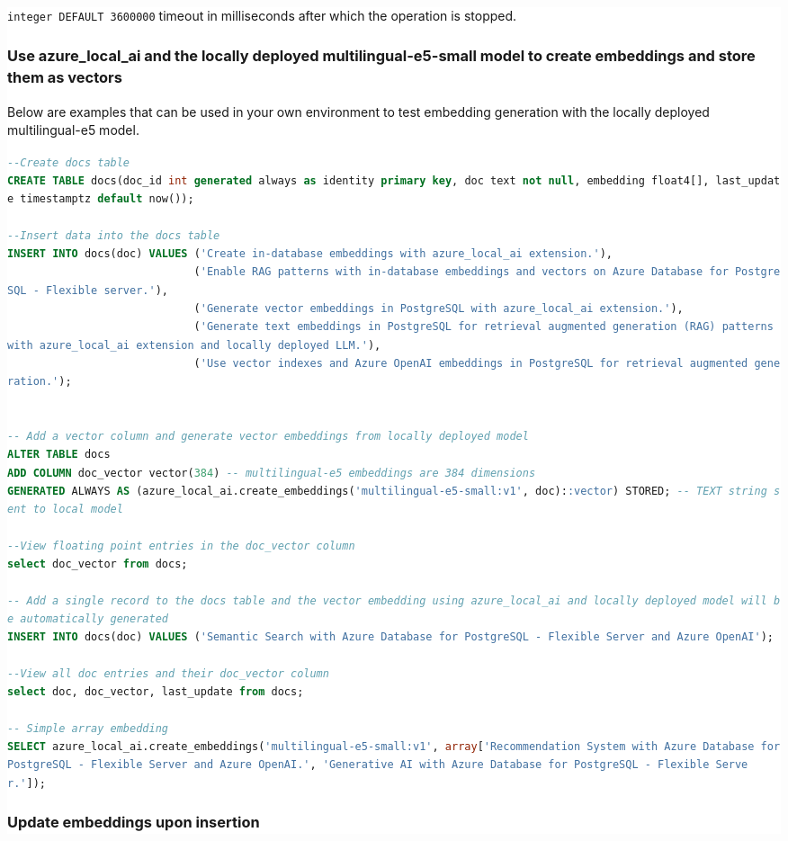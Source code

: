 `integer DEFAULT 3600000` timeout in milliseconds after which the operation is stopped.


### Use azure_local_ai and the locally deployed multilingual-e5-small model to create embeddings and store them as vectors

Below are examples that can be used in your own environment to test embedding generation with the locally deployed multilingual-e5 model. 

```sql
--Create docs table
CREATE TABLE docs(doc_id int generated always as identity primary key, doc text not null, embedding float4[], last_update timestamptz default now());

--Insert data into the docs table
INSERT INTO docs(doc) VALUES ('Create in-database embeddings with azure_local_ai extension.'),
                             ('Enable RAG patterns with in-database embeddings and vectors on Azure Database for PostgreSQL - Flexible server.'),
                             ('Generate vector embeddings in PostgreSQL with azure_local_ai extension.'),
                             ('Generate text embeddings in PostgreSQL for retrieval augmented generation (RAG) patterns with azure_local_ai extension and locally deployed LLM.'),
                             ('Use vector indexes and Azure OpenAI embeddings in PostgreSQL for retrieval augmented generation.');


-- Add a vector column and generate vector embeddings from locally deployed model
ALTER TABLE docs
ADD COLUMN doc_vector vector(384) -- multilingual-e5 embeddings are 384 dimensions
GENERATED ALWAYS AS (azure_local_ai.create_embeddings('multilingual-e5-small:v1', doc)::vector) STORED; -- TEXT string sent to local model

--View floating point entries in the doc_vector column
select doc_vector from docs;

-- Add a single record to the docs table and the vector embedding using azure_local_ai and locally deployed model will be automatically generated
INSERT INTO docs(doc) VALUES ('Semantic Search with Azure Database for PostgreSQL - Flexible Server and Azure OpenAI');

--View all doc entries and their doc_vector column
select doc, doc_vector, last_update from docs;

-- Simple array embedding
SELECT azure_local_ai.create_embeddings('multilingual-e5-small:v1', array['Recommendation System with Azure Database for PostgreSQL - Flexible Server and Azure OpenAI.', 'Generative AI with Azure Database for PostgreSQL - Flexible Server.']);

```


### Update embeddings upon insertion
